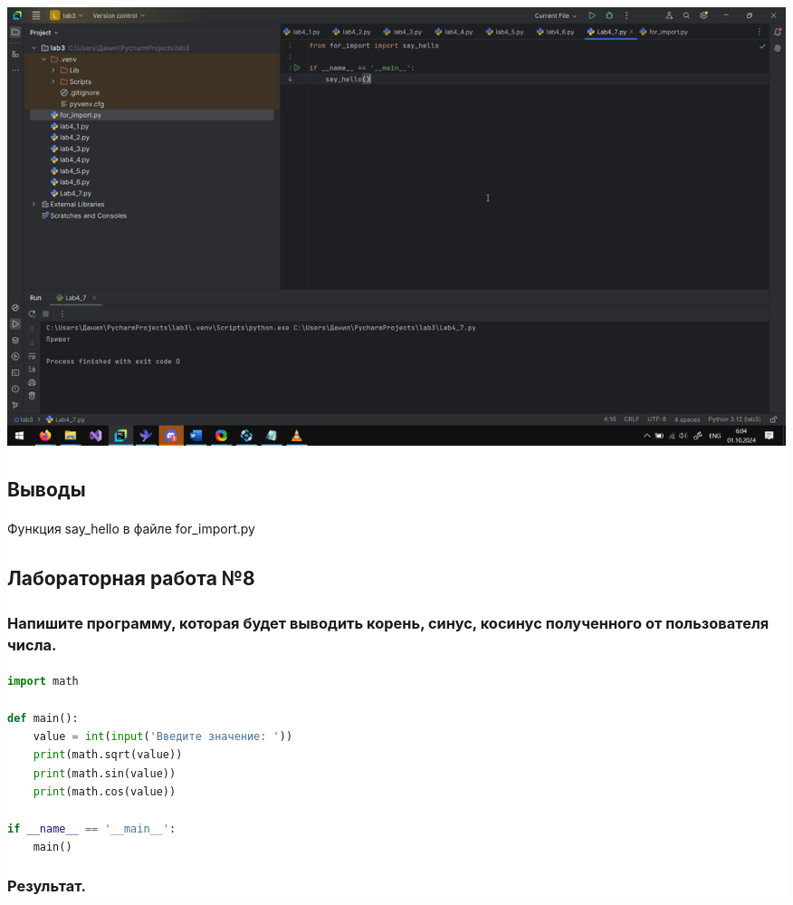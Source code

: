 ![Меню](https://github.com/MorozovDanil/software-engineering/blob/Тема_4/pic/Lab4_7.png)

## Выводы

Функция say_hello в файле for_import.py

## Лабораторная работа №8
### Напишите программу, которая будет выводить корень, синус, косинус полученного от пользователя числа.
```python
import math

def main():
    value = int(input('Введите значение: '))
    print(math.sqrt(value))
    print(math.sin(value))
    print(math.cos(value))

if __name__ == '__main__':
    main()
```
### Результат.